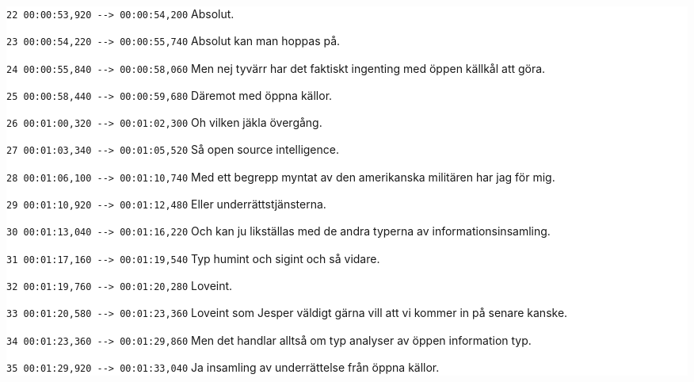 

`22 00:00:53,920 --> 00:00:54,200`
Absolut.



`23 00:00:54,220 --> 00:00:55,740`
Absolut kan man hoppas på.



`24 00:00:55,840 --> 00:00:58,060`
Men nej tyvärr har det faktiskt ingenting med öppen källkål att göra.



`25 00:00:58,440 --> 00:00:59,680`
Däremot med öppna källor.



`26 00:01:00,320 --> 00:01:02,300`
Oh vilken jäkla övergång.



`27 00:01:03,340 --> 00:01:05,520`
Så open source intelligence.



`28 00:01:06,100 --> 00:01:10,740`
Med ett begrepp myntat av den amerikanska militären har jag för mig.



`29 00:01:10,920 --> 00:01:12,480`
Eller underrättstjänsterna.



`30 00:01:13,040 --> 00:01:16,220`
Och kan ju likställas med de andra typerna av informationsinsamling.



`31 00:01:17,160 --> 00:01:19,540`
Typ humint och sigint och så vidare.



`32 00:01:19,760 --> 00:01:20,280`
Loveint.



`33 00:01:20,580 --> 00:01:23,360`
Loveint som Jesper väldigt gärna vill att vi kommer in på senare kanske.



`34 00:01:23,360 --> 00:01:29,860`
Men det handlar alltså om typ analyser av öppen information typ.



`35 00:01:29,920 --> 00:01:33,040`
Ja insamling av underrättelse från öppna källor.
